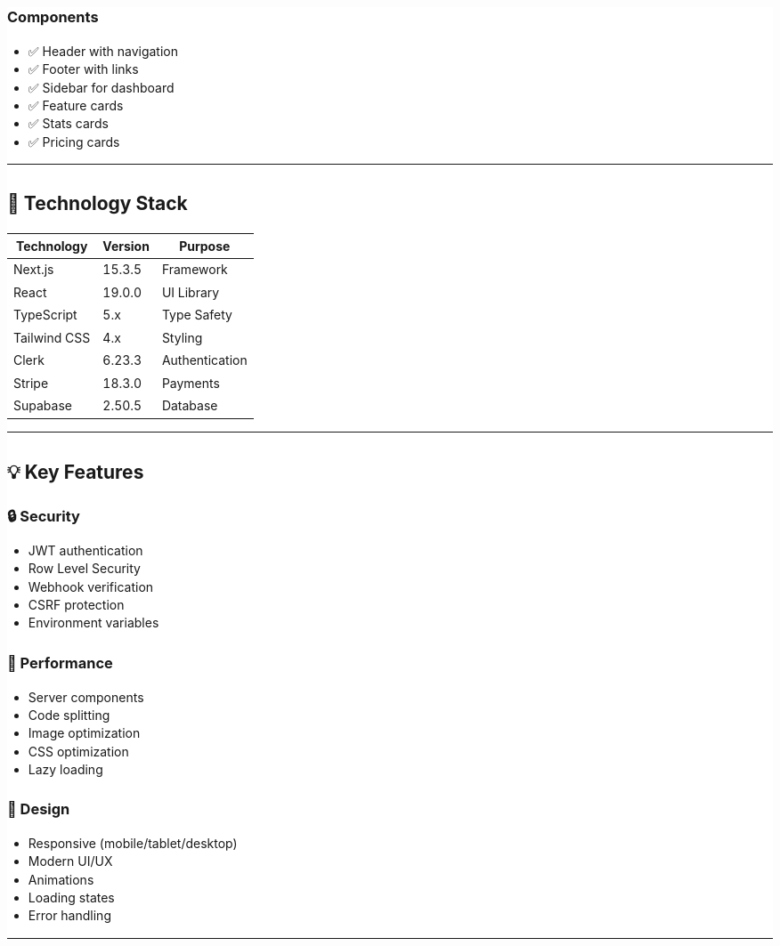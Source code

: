 ### Components
- ✅ Header with navigation
- ✅ Footer with links
- ✅ Sidebar for dashboard
- ✅ Feature cards
- ✅ Stats cards
- ✅ Pricing cards

---

## 🔧 Technology Stack

| Technology | Version | Purpose |
|-----------|---------|---------|
| Next.js | 15.3.5 | Framework |
| React | 19.0.0 | UI Library |
| TypeScript | 5.x | Type Safety |
| Tailwind CSS | 4.x | Styling |
| Clerk | 6.23.3 | Authentication |
| Stripe | 18.3.0 | Payments |
| Supabase | 2.50.5 | Database |

---

## 💡 Key Features

### 🔒 Security
- JWT authentication
- Row Level Security
- Webhook verification
- CSRF protection
- Environment variables

### 🚀 Performance
- Server components
- Code splitting
- Image optimization
- CSS optimization
- Lazy loading

### 🎨 Design
- Responsive (mobile/tablet/desktop)
- Modern UI/UX
- Animations
- Loading states
- Error handling

---